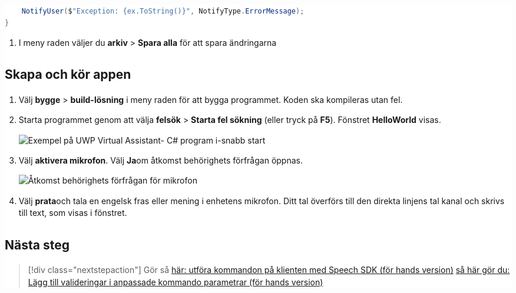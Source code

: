    ```csharp
       NotifyUser($"Exception: {ex.ToString()}", NotifyType.ErrorMessage);
   }
   ```

1. I meny raden väljer du **arkiv** > **Spara alla** för att spara ändringarna

## <a name="build-and-run-the-application"></a>Skapa och kör appen

1. Välj **bygge** > **build-lösning** i meny raden för att bygga programmet. Koden ska kompileras utan fel.

1. Starta programmet genom att välja **felsök** > **Starta fel sökning** (eller tryck på **F5**). Fönstret **HelloWorld** visas.

   ![Exempel på UWP Virtual Assistant- C# program i-snabb start](media/sdk/qs-voice-assistant-uwp-helloworld-window.png)

1. Välj **aktivera mikrofon**. Välj **Ja**om åtkomst behörighets förfrågan öppnas.

   ![Åtkomst behörighets förfrågan för mikrofon](media/sdk/qs-csharp-uwp-10-access-prompt.png)

1. Välj **prata**och tala en engelsk fras eller mening i enhetens mikrofon. Ditt tal överförs till den direkta linjens tal kanal och skrivs till text, som visas i fönstret.

## <a name="next-steps"></a>Nästa steg

> [!div class="nextstepaction"]
> Gör så [här: utföra kommandon på klienten med Speech SDK (för hands version)](./how-to-custom-speech-commands-fulfill-sdk.md)
> [så här gör du: Lägg till valideringar i anpassade kommando parametrar (för hands version)](./how-to-custom-speech-commands-validations.md)

